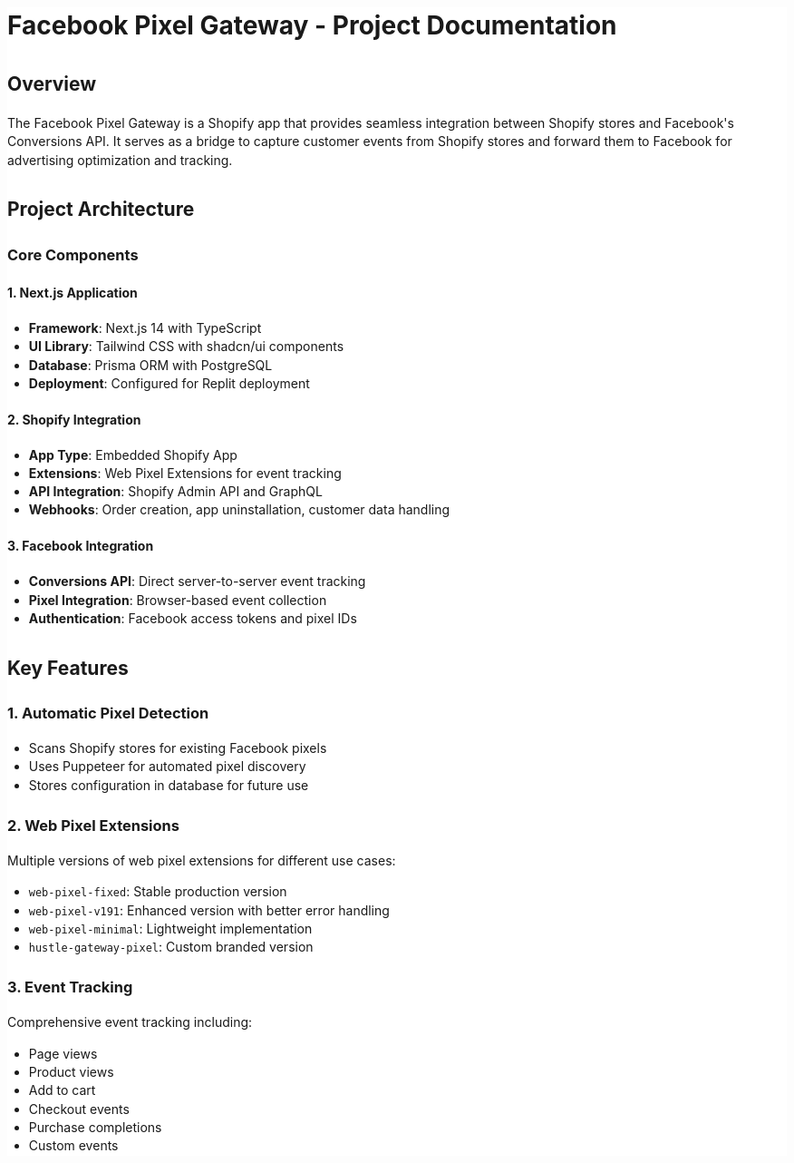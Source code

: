 
# Facebook Pixel Gateway - Project Documentation

## Overview

The Facebook Pixel Gateway is a Shopify app that provides seamless integration between Shopify stores and Facebook's Conversions API. It serves as a bridge to capture customer events from Shopify stores and forward them to Facebook for advertising optimization and tracking.

## Project Architecture

### Core Components

#### 1. Next.js Application
- **Framework**: Next.js 14 with TypeScript
- **UI Library**: Tailwind CSS with shadcn/ui components
- **Database**: Prisma ORM with PostgreSQL
- **Deployment**: Configured for Replit deployment

#### 2. Shopify Integration
- **App Type**: Embedded Shopify App
- **Extensions**: Web Pixel Extensions for event tracking
- **API Integration**: Shopify Admin API and GraphQL
- **Webhooks**: Order creation, app uninstallation, customer data handling

#### 3. Facebook Integration
- **Conversions API**: Direct server-to-server event tracking
- **Pixel Integration**: Browser-based event collection
- **Authentication**: Facebook access tokens and pixel IDs

## Key Features

### 1. Automatic Pixel Detection
- Scans Shopify stores for existing Facebook pixels
- Uses Puppeteer for automated pixel discovery
- Stores configuration in database for future use

### 2. Web Pixel Extensions
Multiple versions of web pixel extensions for different use cases:
- `web-pixel-fixed`: Stable production version
- `web-pixel-v191`: Enhanced version with better error handling
- `web-pixel-minimal`: Lightweight implementation
- `hustle-gateway-pixel`: Custom branded version

### 3. Event Tracking
Comprehensive event tracking including:
- Page views
- Product views
- Add to cart
- Checkout events
- Purchase completions
- Custom events
